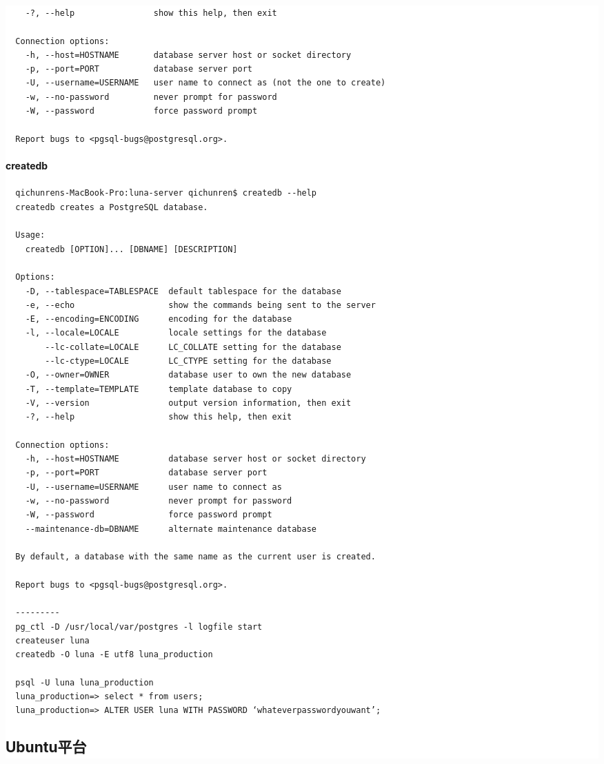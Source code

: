         -?, --help                show this help, then exit

      Connection options:
        -h, --host=HOSTNAME       database server host or socket directory
        -p, --port=PORT           database server port
        -U, --username=USERNAME   user name to connect as (not the one to create)
        -w, --no-password         never prompt for password
        -W, --password            force password prompt

      Report bugs to <pgsql-bugs@postgresql.org>.


#### createdb


      qichunrens-MacBook-Pro:luna-server qichunren$ createdb --help
      createdb creates a PostgreSQL database.

      Usage:
        createdb [OPTION]... [DBNAME] [DESCRIPTION]

      Options:
        -D, --tablespace=TABLESPACE  default tablespace for the database
        -e, --echo                   show the commands being sent to the server
        -E, --encoding=ENCODING      encoding for the database
        -l, --locale=LOCALE          locale settings for the database
            --lc-collate=LOCALE      LC_COLLATE setting for the database
            --lc-ctype=LOCALE        LC_CTYPE setting for the database
        -O, --owner=OWNER            database user to own the new database
        -T, --template=TEMPLATE      template database to copy
        -V, --version                output version information, then exit
        -?, --help                   show this help, then exit

      Connection options:
        -h, --host=HOSTNAME          database server host or socket directory
        -p, --port=PORT              database server port
        -U, --username=USERNAME      user name to connect as
        -w, --no-password            never prompt for password
        -W, --password               force password prompt
        --maintenance-db=DBNAME      alternate maintenance database

      By default, a database with the same name as the current user is created.

      Report bugs to <pgsql-bugs@postgresql.org>.

      ---------
      pg_ctl -D /usr/local/var/postgres -l logfile start
      createuser luna
      createdb -O luna -E utf8 luna_production

      psql -U luna luna_production
      luna_production=> select * from users;
      luna_production=> ALTER USER luna WITH PASSWORD ‘whateverpasswordyouwant’;


## Ubuntu平台
